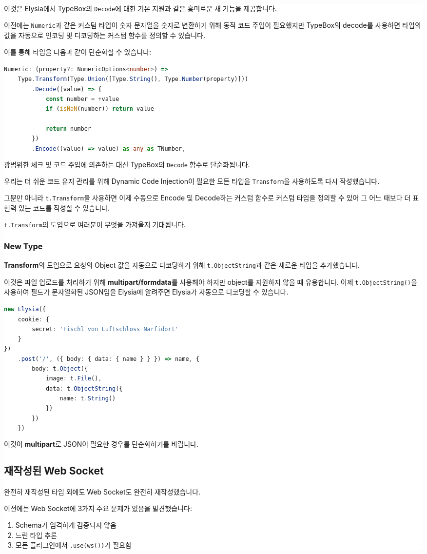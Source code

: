 이것은 Elysia에서 TypeBox의 `Decode`에 대한 기본 지원과 같은 흥미로운 새 기능을 제공합니다.

이전에는 `Numeric`과 같은 커스텀 타입이 숫자 문자열을 숫자로 변환하기 위해 동적 코드 주입이 필요했지만 TypeBox의 decode를 사용하면 타입의 값을 자동으로 인코딩 및 디코딩하는 커스텀 함수를 정의할 수 있습니다.

이를 통해 타입을 다음과 같이 단순화할 수 있습니다:
```typescript
Numeric: (property?: NumericOptions<number>) =>
    Type.Transform(Type.Union([Type.String(), Type.Number(property)]))
        .Decode((value) => {
            const number = +value
            if (isNaN(number)) return value

            return number
        })
        .Encode((value) => value) as any as TNumber,
```

광범위한 체크 및 코드 주입에 의존하는 대신 TypeBox의 `Decode` 함수로 단순화됩니다.

우리는 더 쉬운 코드 유지 관리를 위해 Dynamic Code Injection이 필요한 모든 타입을 `Transform`을 사용하도록 다시 작성했습니다.

그뿐만 아니라 `t.Transform`을 사용하면 이제 수동으로 Encode 및 Decode하는 커스텀 함수로 커스텀 타입을 정의할 수 있어 그 어느 때보다 더 표현력 있는 코드를 작성할 수 있습니다.

`t.Transform`의 도입으로 여러분이 무엇을 가져올지 기대됩니다.

### New Type
**Transform**의 도입으로 요청의 Object 값을 자동으로 디코딩하기 위해 `t.ObjectString`과 같은 새로운 타입을 추가했습니다.

이것은 파일 업로드를 처리하기 위해 **multipart/formdata**를 사용해야 하지만 object를 지원하지 않을 때 유용합니다. 이제 `t.ObjectString()`을 사용하여 필드가 문자열화된 JSON임을 Elysia에 알려주면 Elysia가 자동으로 디코딩할 수 있습니다.
```typescript
new Elysia({
    cookie: {
        secret: 'Fischl von Luftschloss Narfidort'
    }
})
    .post('/', ({ body: { data: { name } } }) => name, {
        body: t.Object({
            image: t.File(),
            data: t.ObjectString({
                name: t.String()
            })
        })
    })
```

이것이 **multipart**로 JSON이 필요한 경우를 단순화하기를 바랍니다.

## 재작성된 Web Socket
완전히 재작성된 타입 외에도 Web Socket도 완전히 재작성했습니다.

이전에는 Web Socket에 3가지 주요 문제가 있음을 발견했습니다:
1. Schema가 엄격하게 검증되지 않음
2. 느린 타입 추론
3. 모든 플러그인에서 `.use(ws())`가 필요함
